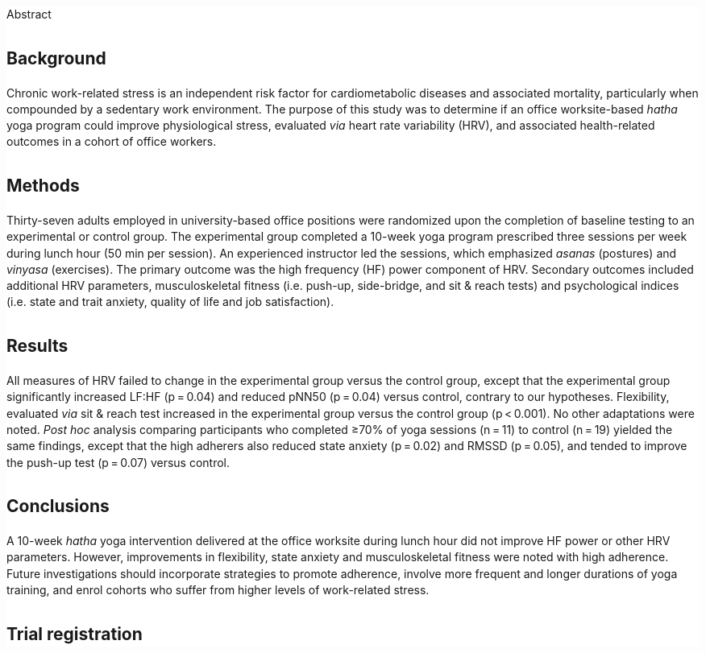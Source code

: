 Abstract

## Background

Chronic work-related stress is an independent risk factor for
cardiometabolic diseases and associated mortality, particularly when
compounded by a sedentary work environment. The purpose of this study
was to determine if an office worksite-based *hatha* yoga program could
improve physiological stress, evaluated *via* heart rate variability
(HRV), and associated health-related outcomes in a cohort of office
workers.

## Methods

Thirty-seven adults employed in university-based office positions were
randomized upon the completion of baseline testing to an experimental or
control group. The experimental group completed a 10-week yoga program
prescribed three sessions per week during lunch hour (50 min per
session). An experienced instructor led the sessions, which emphasized
*asanas* (postures) and *vinyasa* (exercises). The primary outcome was
the high frequency (HF) power component of HRV. Secondary outcomes
included additional HRV parameters, musculoskeletal fitness (i.e.
push-up, side-bridge, and sit & reach tests) and psychological indices
(i.e. state and trait anxiety, quality of life and job satisfaction).

## Results

All measures of HRV failed to change in the experimental group versus
the control group, except that the experimental group significantly
increased LF:HF (p = 0.04) and reduced pNN50 (p = 0.04) versus control,
contrary to our hypotheses. Flexibility, evaluated *via* sit & reach
test increased in the experimental group versus the control group
(p \< 0.001). No other adaptations were noted. *Post hoc* analysis
comparing participants who completed ≥70% of yoga sessions (n = 11) to
control (n = 19) yielded the same findings, except that the high
adherers also reduced state anxiety (p = 0.02) and RMSSD (p = 0.05), and
tended to improve the push-up test (p = 0.07) versus control.

## Conclusions

A 10-week *hatha* yoga intervention delivered at the office worksite
during lunch hour did not improve HF power or other HRV parameters.
However, improvements in flexibility, state anxiety and musculoskeletal
fitness were noted with high adherence. Future investigations should
incorporate strategies to promote adherence, involve more frequent and
longer durations of yoga training, and enrol cohorts who suffer from
higher levels of work-related stress.

## Trial registration
